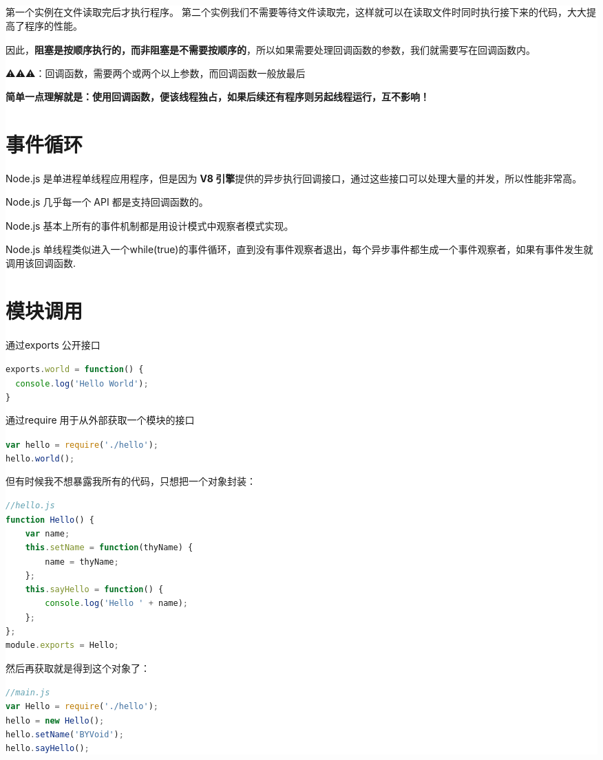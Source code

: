 

第一个实例在文件读取完后才执行程序。 第二个实例我们不需要等待文件读取完，这样就可以在读取文件时同时执行接下来的代码，大大提高了程序的性能。

因此，**阻塞是按顺序执行的，而非阻塞是不需要按顺序的**，所以如果需要处理回调函数的参数，我们就需要写在回调函数内。

⚠️⚠️⚠️：回调函数，需要两个或两个以上参数，而回调函数一般放最后

**简单一点理解就是：使用回调函数，便该线程独占，如果后续还有程序则另起线程运行，互不影响！**

# 事件循环

Node.js 是单进程单线程应用程序，但是因为 **V8 引擎**提供的异步执行回调接口，通过这些接口可以处理大量的并发，所以性能非常高。

Node.js 几乎每一个 API 都是支持回调函数的。

Node.js 基本上所有的事件机制都是用设计模式中观察者模式实现。

Node.js 单线程类似进入一个while(true)的事件循环，直到没有事件观察者退出，每个异步事件都生成一个事件观察者，如果有事件发生就调用该回调函数.

# 模块调用

通过exports 公开接口

```js
exports.world = function() {
  console.log('Hello World');
}
```

通过require 用于从外部获取一个模块的接口

```js
var hello = require('./hello');
hello.world();
```

但有时候我不想暴露我所有的代码，只想把一个对象封装：

```js
//hello.js 
function Hello() { 
    var name; 
    this.setName = function(thyName) { 
        name = thyName; 
    }; 
    this.sayHello = function() { 
        console.log('Hello ' + name); 
    }; 
}; 
module.exports = Hello;
```

然后再获取就是得到这个对象了：

```js
//main.js 
var Hello = require('./hello'); 
hello = new Hello(); 
hello.setName('BYVoid'); 
hello.sayHello(); 
```
